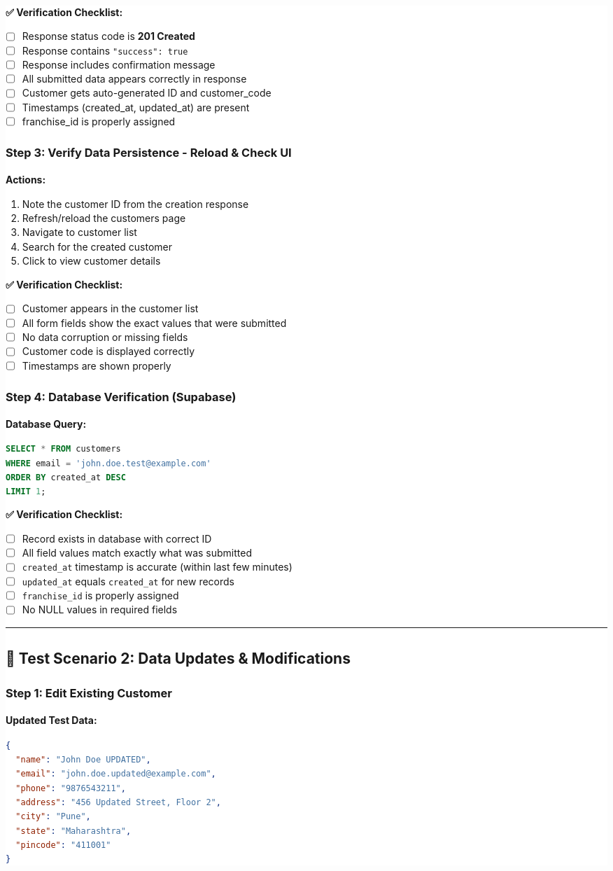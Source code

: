 **✅ Verification Checklist:**
- [ ] Response status code is **201 Created**
- [ ] Response contains `"success": true`
- [ ] Response includes confirmation message
- [ ] All submitted data appears correctly in response
- [ ] Customer gets auto-generated ID and customer_code
- [ ] Timestamps (created_at, updated_at) are present
- [ ] franchise_id is properly assigned

### Step 3: Verify Data Persistence - Reload & Check UI
**Actions:**
1. Note the customer ID from the creation response
2. Refresh/reload the customers page
3. Navigate to customer list
4. Search for the created customer
5. Click to view customer details

**✅ Verification Checklist:**
- [ ] Customer appears in the customer list
- [ ] All form fields show the exact values that were submitted
- [ ] No data corruption or missing fields
- [ ] Customer code is displayed correctly
- [ ] Timestamps are shown properly

### Step 4: Database Verification (Supabase)
**Database Query:**
```sql
SELECT * FROM customers 
WHERE email = 'john.doe.test@example.com' 
ORDER BY created_at DESC 
LIMIT 1;
```

**✅ Verification Checklist:**
- [ ] Record exists in database with correct ID
- [ ] All field values match exactly what was submitted
- [ ] `created_at` timestamp is accurate (within last few minutes)
- [ ] `updated_at` equals `created_at` for new records
- [ ] `franchise_id` is properly assigned
- [ ] No NULL values in required fields

---

## 🔄 Test Scenario 2: Data Updates & Modifications

### Step 1: Edit Existing Customer
**Updated Test Data:**
```json
{
  "name": "John Doe UPDATED",
  "email": "john.doe.updated@example.com",
  "phone": "9876543211", 
  "address": "456 Updated Street, Floor 2",
  "city": "Pune",
  "state": "Maharashtra",
  "pincode": "411001"
}
```
